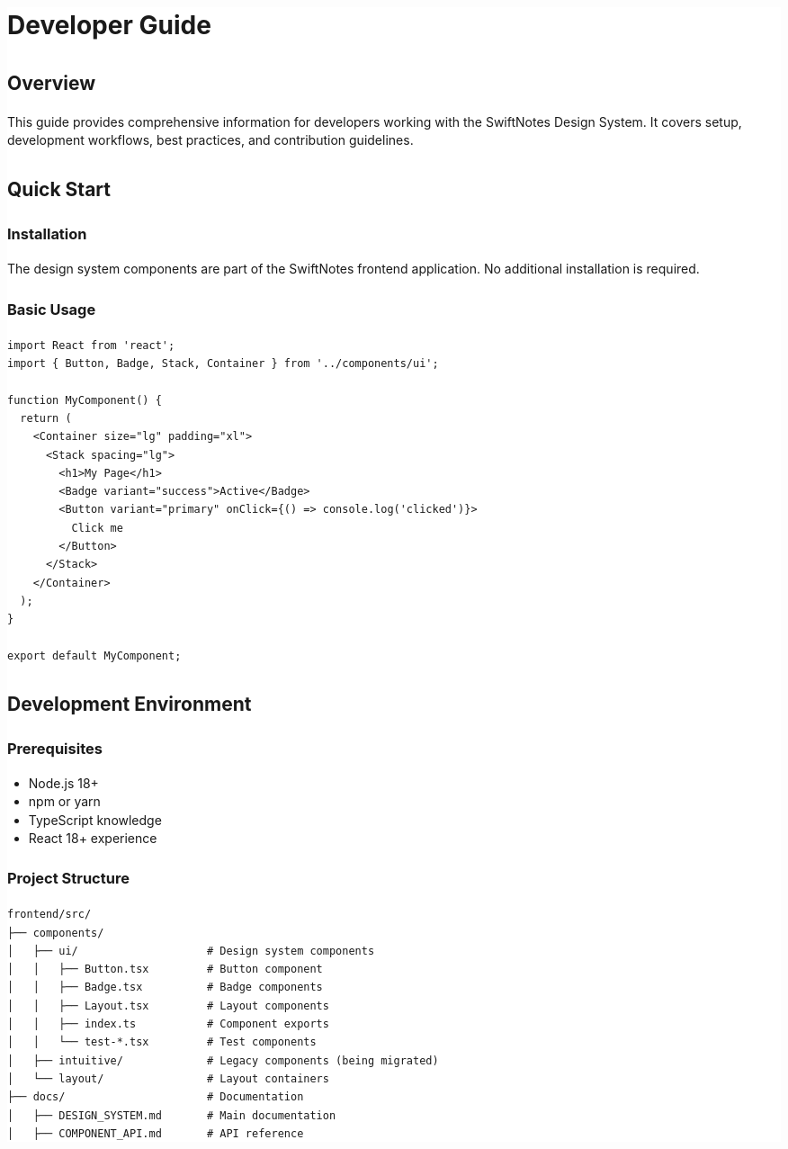 # Developer Guide

## Overview

This guide provides comprehensive information for developers working with the SwiftNotes Design System. It covers setup, development workflows, best practices, and contribution guidelines.

## Quick Start

### Installation

The design system components are part of the SwiftNotes frontend application. No additional installation is required.

### Basic Usage

```tsx
import React from 'react';
import { Button, Badge, Stack, Container } from '../components/ui';

function MyComponent() {
  return (
    <Container size="lg" padding="xl">
      <Stack spacing="lg">
        <h1>My Page</h1>
        <Badge variant="success">Active</Badge>
        <Button variant="primary" onClick={() => console.log('clicked')}>
          Click me
        </Button>
      </Stack>
    </Container>
  );
}

export default MyComponent;
```

## Development Environment

### Prerequisites

- Node.js 18+ 
- npm or yarn
- TypeScript knowledge
- React 18+ experience

### Project Structure

```
frontend/src/
├── components/
│   ├── ui/                    # Design system components
│   │   ├── Button.tsx         # Button component
│   │   ├── Badge.tsx          # Badge components
│   │   ├── Layout.tsx         # Layout components
│   │   ├── index.ts           # Component exports
│   │   └── test-*.tsx         # Test components
│   ├── intuitive/             # Legacy components (being migrated)
│   └── layout/                # Layout containers
├── docs/                      # Documentation
│   ├── DESIGN_SYSTEM.md       # Main documentation
│   ├── COMPONENT_API.md       # API reference
```